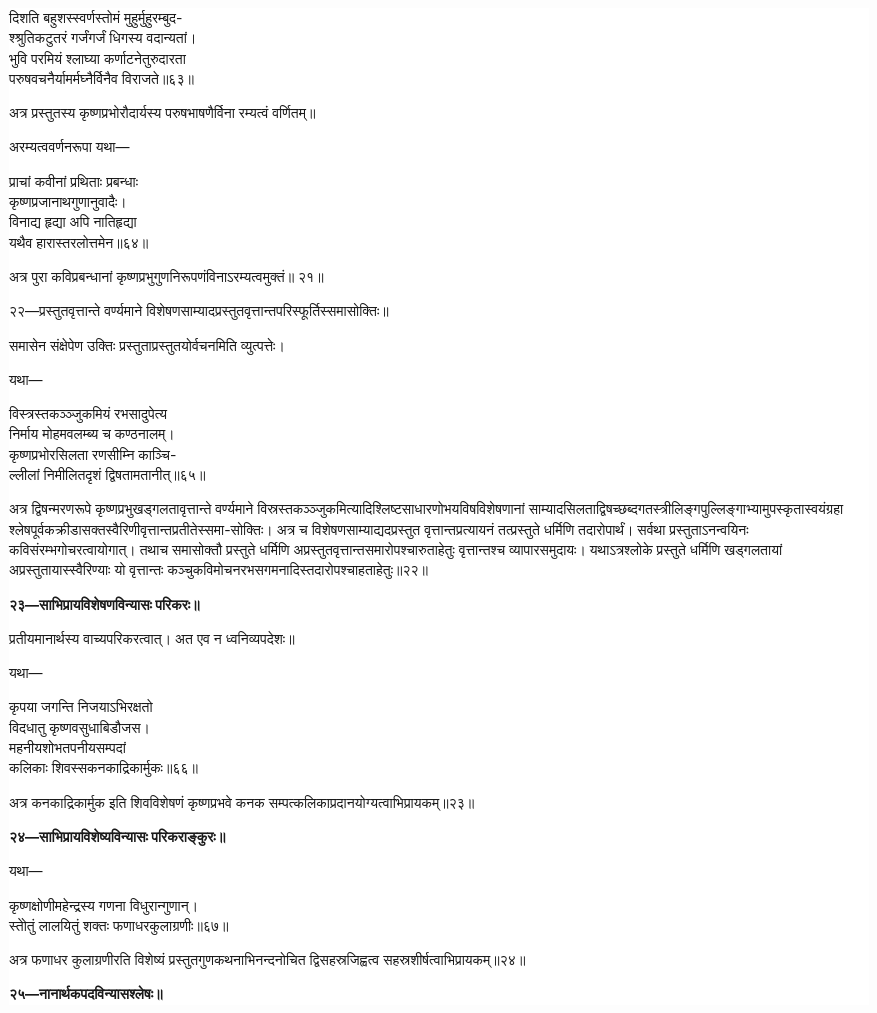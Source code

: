 दिशति बहुशस्स्वर्णस्तोमं मुहुर्मुहुरम्बुद-  
श्श्रुतिकटुतरं गर्जंगर्जं धिगस्य वदान्यतां।  
भुवि परमियं श्लाघ्या कर्णाटनेतुरुदारता  
परुषवचनैर्यामर्मघ्नैर्विनैव विराजते॥६३॥

 अत्र प्रस्तुतस्य कृष्णप्रभोरौदार्यस्य परुषभाषणैर्विना रम्यत्वं वर्णितम्॥

 अरम्यत्ववर्णनरूपा यथा—

प्राचां कवीनां प्रथिताः प्रबन्धाः  
कृष्णप्रजानाथगुणानुवादैः।  
विनाद्य हृद्या अपि नातिहृद्या  
यथैव हारास्तरलोत्तमेन॥६४॥

 अत्र पुरा कविप्रबन्धानां कृष्णप्रभुगुणनिरूपणंविनाऽरम्यत्वमुक्तं॥ २१॥

२२—प्रस्तुतवृत्तान्ते वर्ण्यमाने विशेषणसाम्यादप्रस्तुतवृत्तान्तपरिस्फूर्तिस्समासोक्तिः॥

 समासेन संक्षेपेण उक्तिः प्रस्तुताप्रस्तुतयोर्वचनमिति व्युत्पत्तेः।

यथा—

विस्त्रस्तकञ्ञ्जुकमियं रभसादुपेत्य  
निर्माय मोहमवलम्ब्य च कण्ठनालम्।  
कृष्णप्रभोरसिलता रणसीम्नि काञ्चि-  
ल्लीलां निमीलितदृशं द्विषतामतानीत्॥६५॥

 अत्र द्विषन्मरणरूपे कृष्णप्रभुखड्गलतावृत्तान्ते वर्ण्यमाने विस्रस्तकञ्ञ्जुकमित्यादिश्लिष्टसाधारणोभयविषविशेषणानां साम्यादसिलताद्विषच्छब्दगतस्त्रीलिङ्गपुल्लिङ्गाभ्यामुपस्कृतास्वयंग्रहा श्लेषपूर्वकक्रीडासक्तस्वैरिणीवृत्तान्तप्रतीतेस्समा-सोक्तिः। अत्र च विशेषणसाम्याद्यदप्रस्तुत वृत्तान्तप्रत्यायनं तत्प्रस्तुते धर्मिणि तदारोपार्थं। सर्वथा प्रस्तुताऽनन्वयिनः कविसंरम्भगोचरत्वायोगात्। तथाच समासोक्तौ प्रस्तुते धर्मिणि अप्रस्तुतवृत्तान्तसमारोपश्चारुताहेतुः वृत्तान्तश्च व्यापारसमुदायः। यथाऽत्रश्लोके प्रस्तुते धर्मिणि खड्गलतायां अप्रस्तुतायास्स्वैरिण्याः यो वृत्तान्तः कञ्चुकविमोचनरभसगमनादिस्तदारोपश्चाहताहेतुः॥२२॥

**२३—साभिप्रायविशेषणविन्यासः परिकरः॥**

 प्रतीयमानार्थस्य वाच्यपरिकरत्वात्। अत एव न ध्वनिव्यपदेशः॥

यथा—

कृपया जगन्ति निजयाऽभिरक्षतो  
विदधातु कृष्णवसुधाबिडौजस।  
महनीयशोभतपनीयसम्पदां  
कलिकाः शिवस्सकनकाद्रिकार्मुकः॥६६॥

 अत्र कनकाद्रिकार्मुक इति शिवविशेषणं कृष्णप्रभवे कनक सम्पत्कलिकाप्रदानयोग्यत्वाभिप्रायकम्॥२३॥

**२४—साभिप्रायविशेष्यविन्यासः परिकराङ्कुरः॥**

यथा—

कृष्णक्षोणीमहेन्द्रस्य गणना विधुरान्गुणान्।  
स्तोेतुं लालयितुं शक्तः फणाधरकुलाग्रणीः॥६७॥

 अत्र फणाधर कुलाग्रणीरति विशेष्यं प्रस्तुतगुणकथनाभिनन्दनोचित द्विसहस्रजिह्वत्व सहस्रशीर्षत्वाभिप्रायकम्॥२४॥

**२५—नानार्थकपदविन्यासश्लेषः॥**
